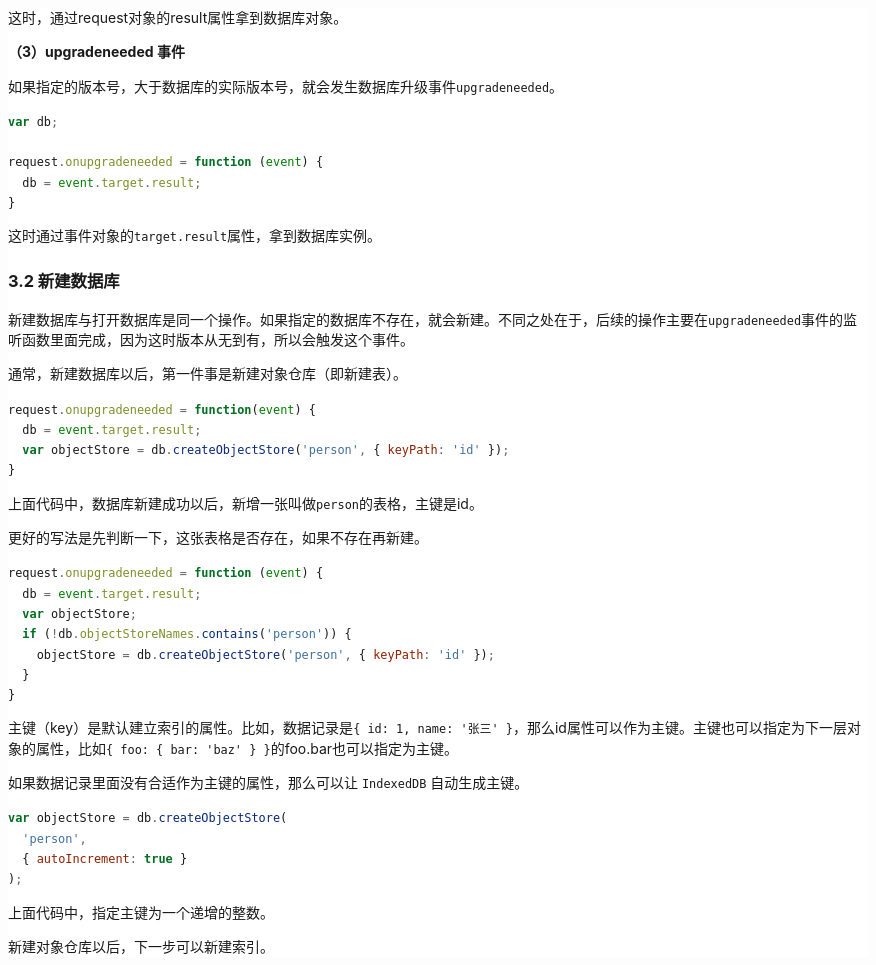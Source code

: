 这时，通过request对象的result属性拿到数据库对象。

**（3）upgradeneeded 事件**

如果指定的版本号，大于数据库的实际版本号，就会发生数据库升级事件`upgradeneeded`。

```js
var db;

request.onupgradeneeded = function (event) {
  db = event.target.result;
}
```

这时通过事件对象的`target.result`属性，拿到数据库实例。

### 3.2 新建数据库

新建数据库与打开数据库是同一个操作。如果指定的数据库不存在，就会新建。不同之处在于，后续的操作主要在`upgradeneeded`事件的监听函数里面完成，因为这时版本从无到有，所以会触发这个事件。

通常，新建数据库以后，第一件事是新建对象仓库（即新建表）。

```js
request.onupgradeneeded = function(event) {
  db = event.target.result;
  var objectStore = db.createObjectStore('person', { keyPath: 'id' });
}
```


上面代码中，数据库新建成功以后，新增一张叫做`person`的表格，主键是id。

更好的写法是先判断一下，这张表格是否存在，如果不存在再新建。

```js
request.onupgradeneeded = function (event) {
  db = event.target.result;
  var objectStore;
  if (!db.objectStoreNames.contains('person')) {
    objectStore = db.createObjectStore('person', { keyPath: 'id' });
  }
}
```


主键（key）是默认建立索引的属性。比如，数据记录是`{ id: 1, name: '张三' }`，那么id属性可以作为主键。主键也可以指定为下一层对象的属性，比如`{ foo: { bar: 'baz' } }`的foo.bar也可以指定为主键。

如果数据记录里面没有合适作为主键的属性，那么可以让 `IndexedDB` 自动生成主键。

```js
var objectStore = db.createObjectStore(
  'person',
  { autoIncrement: true }
);
```


上面代码中，指定主键为一个递增的整数。

新建对象仓库以后，下一步可以新建索引。
